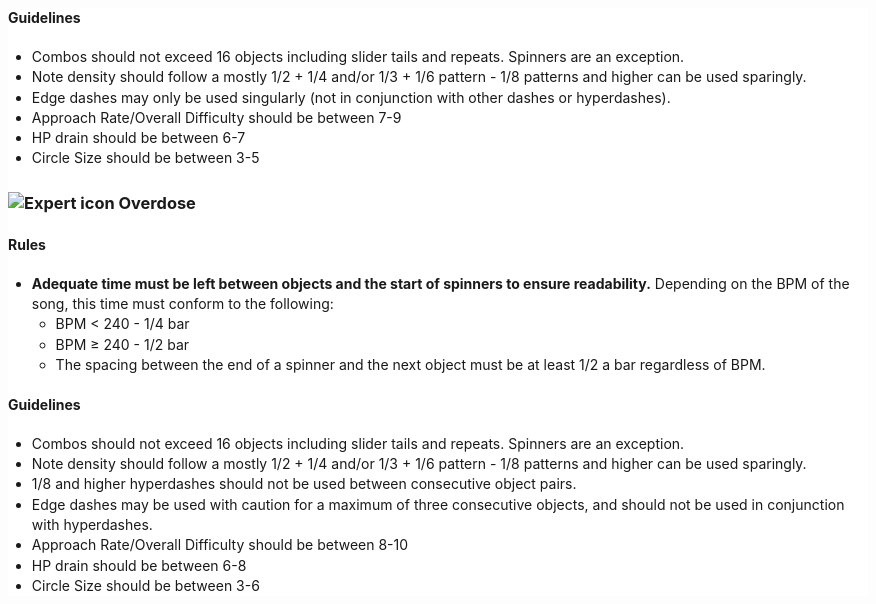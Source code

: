 #### Guidelines

- Combos should not exceed 16 objects including slider tails and repeats. Spinners are an exception.
- Note density should follow a mostly 1/2 + 1/4 and/or 1/3 + 1/6 pattern - 1/8 patterns and higher can be used sparingly.
- Edge dashes may only be used singularly (not in conjunction with other dashes or hyperdashes).
- Approach Rate/Overall Difficulty should be between 7-9
- HP drain should be between 6-7
- Circle Size should be between 3-5

### ![Expert icon](/wiki/shared/diff/expert-c.png "Expert icon") Overdose

#### Rules

- **Adequate time must be left between objects and the start of spinners to ensure readability.** Depending on the BPM of the song, this time must conform to the following: 
    - BPM &lt; 240 - 1/4 bar
    - BPM ≥ 240 - 1/2 bar
    - The spacing between the end of a spinner and the next object must be at least 1/2 a bar regardless of BPM.

#### Guidelines

- Combos should not exceed 16 objects including slider tails and repeats. Spinners are an exception.
- Note density should follow a mostly 1/2 + 1/4 and/or 1/3 + 1/6 pattern - 1/8 patterns and higher can be used sparingly.
- 1/8 and higher hyperdashes should not be used between consecutive object pairs.
- Edge dashes may be used with caution for a maximum of three consecutive objects, and should not be used in conjunction with hyperdashes.
- Approach Rate/Overall Difficulty should be between 8-10
- HP drain should be between 6-8
- Circle Size should be between 3-6